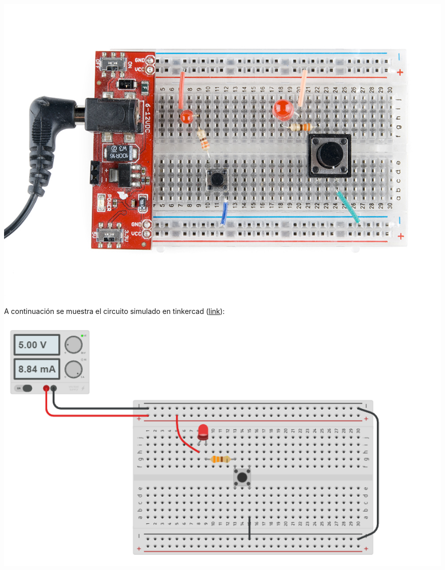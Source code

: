    ![led_fisico](img/montaje-fisico.png)

   A continuación se muestra el circuito simulado en tinkercad ([link](https://www.tinkercad.com/things/3xGQvJq9Oq1-ejemploprototipo)):

   ![simulacion](img/simulacion_prototipo.png)
